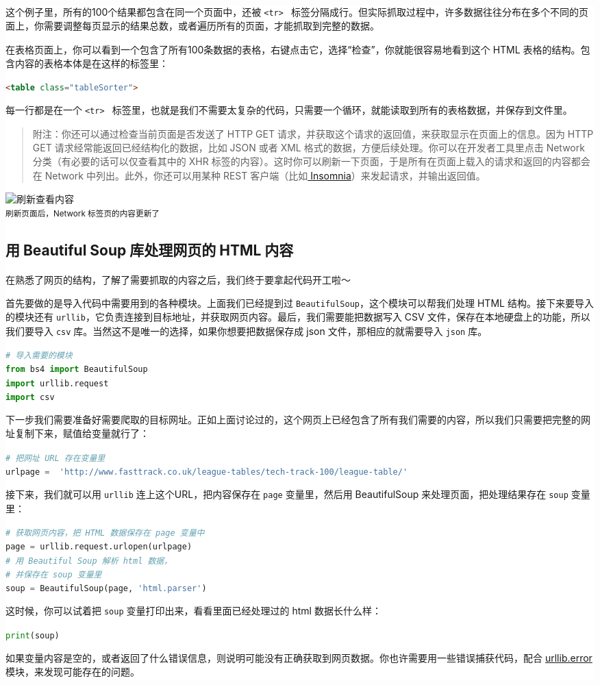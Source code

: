 这个例子里，所有的100个结果都包含在同一个页面中，还被 `<tr> ` 标签分隔成行。但实际抓取过程中，许多数据往往分布在多个不同的页面上，你需要调整每页显示的结果总数，或者遍历所有的页面，才能抓取到完整的数据。

在表格页面上，你可以看到一个包含了所有100条数据的表格，右键点击它，选择“检查”，你就能很容易地看到这个 HTML 表格的结构。包含内容的表格本体是在这样的标签里：

```html
<table class="tableSorter">
```

每一行都是在一个 `<tr> ` 标签里，也就是我们不需要太复杂的代码，只需要一个循环，就能读取到所有的表格数据，并保存到文件里。

> 附注：你还可以通过检查当前页面是否发送了 HTTP GET 请求，并获取这个请求的返回值，来获取显示在页面上的信息。因为 HTTP GET 请求经常能返回已经结构化的数据，比如 JSON 或者 XML 格式的数据，方便后续处理。你可以在开发者工具里点击 Network 分类（有必要的话可以仅查看其中的 XHR 标签的内容）。这时你可以刷新一下页面，于是所有在页面上载入的请求和返回的内容都会在 Network 中列出。此外，你还可以用某种 REST 客户端（比如[ Insomnia](https://insomnia.rest/)）来发起请求，并输出返回值。

<img src="{{site.cdn}}/img/20180930/004.png" alt="刷新查看内容" /><br><small>
刷新页面后，Network 标签页的内容更新了</small>

## 用 Beautiful Soup 库处理网页的 HTML 内容

在熟悉了网页的结构，了解了需要抓取的内容之后，我们终于要拿起代码开工啦～

首先要做的是导入代码中需要用到的各种模块。上面我们已经提到过 `BeautifulSoup`，这个模块可以帮我们处理 HTML 结构。接下来要导入的模块还有 `urllib`，它负责连接到目标地址，并获取网页内容。最后，我们需要能把数据写入 CSV 文件，保存在本地硬盘上的功能，所以我们要导入 `csv` 库。当然这不是唯一的选择，如果你想要把数据保存成 json 文件，那相应的就需要导入 `json` 库。

```python
# 导入需要的模块
from bs4 import BeautifulSoup
import urllib.request
import csv
```

下一步我们需要准备好需要爬取的目标网址。正如上面讨论过的，这个网页上已经包含了所有我们需要的内容，所以我们只需要把完整的网址复制下来，赋值给变量就行了：

```python
# 把网址 URL 存在变量里
urlpage =  'http://www.fasttrack.co.uk/league-tables/tech-track-100/league-table/'
```

接下来，我们就可以用 `urllib` 连上这个URL，把内容保存在 `page` 变量里，然后用 BeautifulSoup 来处理页面，把处理结果存在 `soup` 变量里：

```python
# 获取网页内容，把 HTML 数据保存在 page 变量中
page = urllib.request.urlopen(urlpage)
# 用 Beautiful Soup 解析 html 数据，
# 并保存在 soup 变量里
soup = BeautifulSoup(page, 'html.parser')
```

这时候，你可以试着把 `soup` 变量打印出来，看看里面已经处理过的 html 数据长什么样：

```python
print(soup)
```

如果变量内容是空的，或者返回了什么错误信息，则说明可能没有正确获取到网页数据。你也许需要用一些错误捕获代码，配合 [urllib.error](https://docs.python.org/3/library/urllib.error.html) 模块，来发现可能存在的问题。
